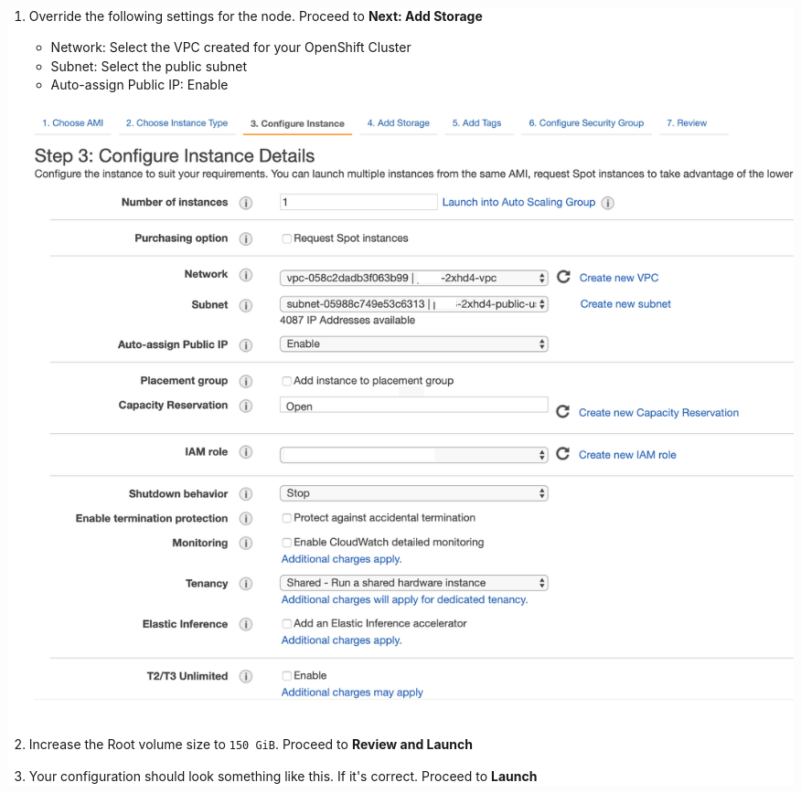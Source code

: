 
1. Override the following settings for the node. Proceed to **Next: Add Storage**
    - Network: Select the VPC created for your OpenShift Cluster
    - Subnet: Select the public subnet
    - Auto-assign Public IP: Enable

    ![image](images/boot_node_3.png)

1. Increase the Root volume size to `150 GiB`. Proceed to **Review and Launch**

1. Your configuration should look something like this. If it's correct. Proceed to **Launch**

